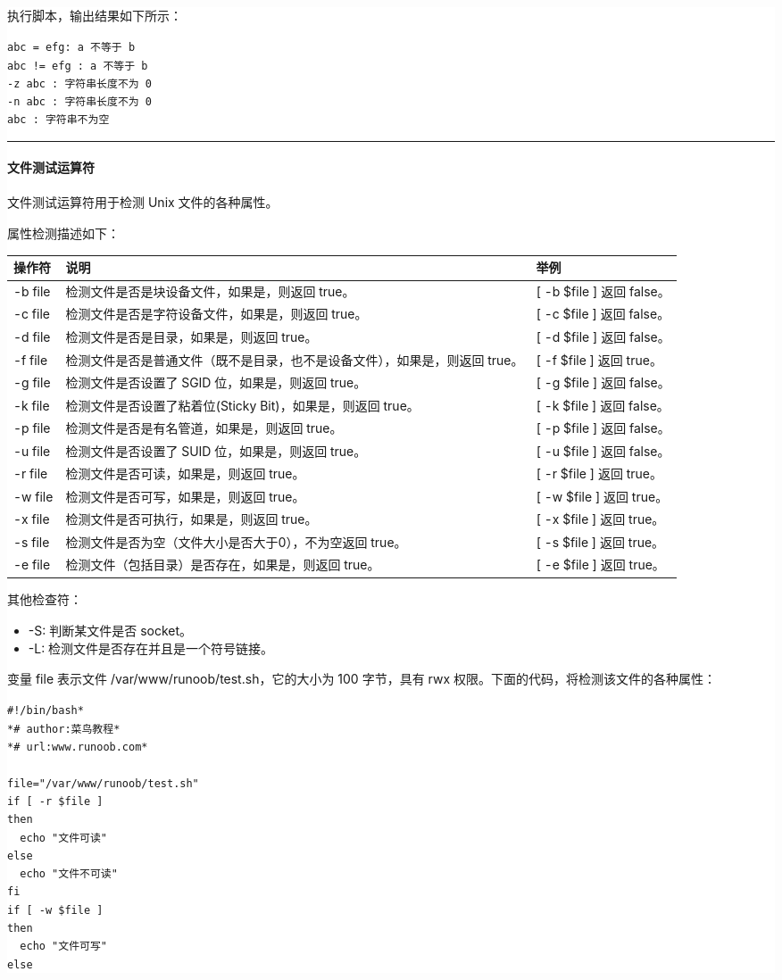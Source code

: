 ```
```

执行脚本，输出结果如下所示：

```
abc = efg: a 不等于 b
abc != efg : a 不等于 b
-z abc : 字符串长度不为 0
-n abc : 字符串长度不为 0
abc : 字符串不为空
```

------

#### 文件测试运算符

文件测试运算符用于检测 Unix 文件的各种属性。

属性检测描述如下：

| 操作符  | 说明                                                         | 举例                      |
| :------ | :----------------------------------------------------------- | :------------------------ |
| -b file | 检测文件是否是块设备文件，如果是，则返回 true。              | [ -b $file ] 返回 false。 |
| -c file | 检测文件是否是字符设备文件，如果是，则返回 true。            | [ -c $file ] 返回 false。 |
| -d file | 检测文件是否是目录，如果是，则返回 true。                    | [ -d $file ] 返回 false。 |
| -f file | 检测文件是否是普通文件（既不是目录，也不是设备文件），如果是，则返回 true。 | [ -f $file ] 返回 true。  |
| -g file | 检测文件是否设置了 SGID 位，如果是，则返回 true。            | [ -g $file ] 返回 false。 |
| -k file | 检测文件是否设置了粘着位(Sticky Bit)，如果是，则返回 true。  | [ -k $file ] 返回 false。 |
| -p file | 检测文件是否是有名管道，如果是，则返回 true。                | [ -p $file ] 返回 false。 |
| -u file | 检测文件是否设置了 SUID 位，如果是，则返回 true。            | [ -u $file ] 返回 false。 |
| -r file | 检测文件是否可读，如果是，则返回 true。                      | [ -r $file ] 返回 true。  |
| -w file | 检测文件是否可写，如果是，则返回 true。                      | [ -w $file ] 返回 true。  |
| -x file | 检测文件是否可执行，如果是，则返回 true。                    | [ -x $file ] 返回 true。  |
| -s file | 检测文件是否为空（文件大小是否大于0），不为空返回 true。     | [ -s $file ] 返回 true。  |
| -e file | 检测文件（包括目录）是否存在，如果是，则返回 true。          | [ -e $file ] 返回 true。  |

其他检查符：

- -S: 判断某文件是否 socket。
- -L: 检测文件是否存在并且是一个符号链接。

变量 file 表示文件 /var/www/runoob/test.sh，它的大小为 100 字节，具有 rwx 权限。下面的代码，将检测该文件的各种属性：

```
#!/bin/bash*
*# author:菜鸟教程*
*# url:www.runoob.com*

file="/var/www/runoob/test.sh"
if [ -r $file ]
then
  echo "文件可读"
else
  echo "文件不可读"
fi
if [ -w $file ]
then
  echo "文件可写"
else
```